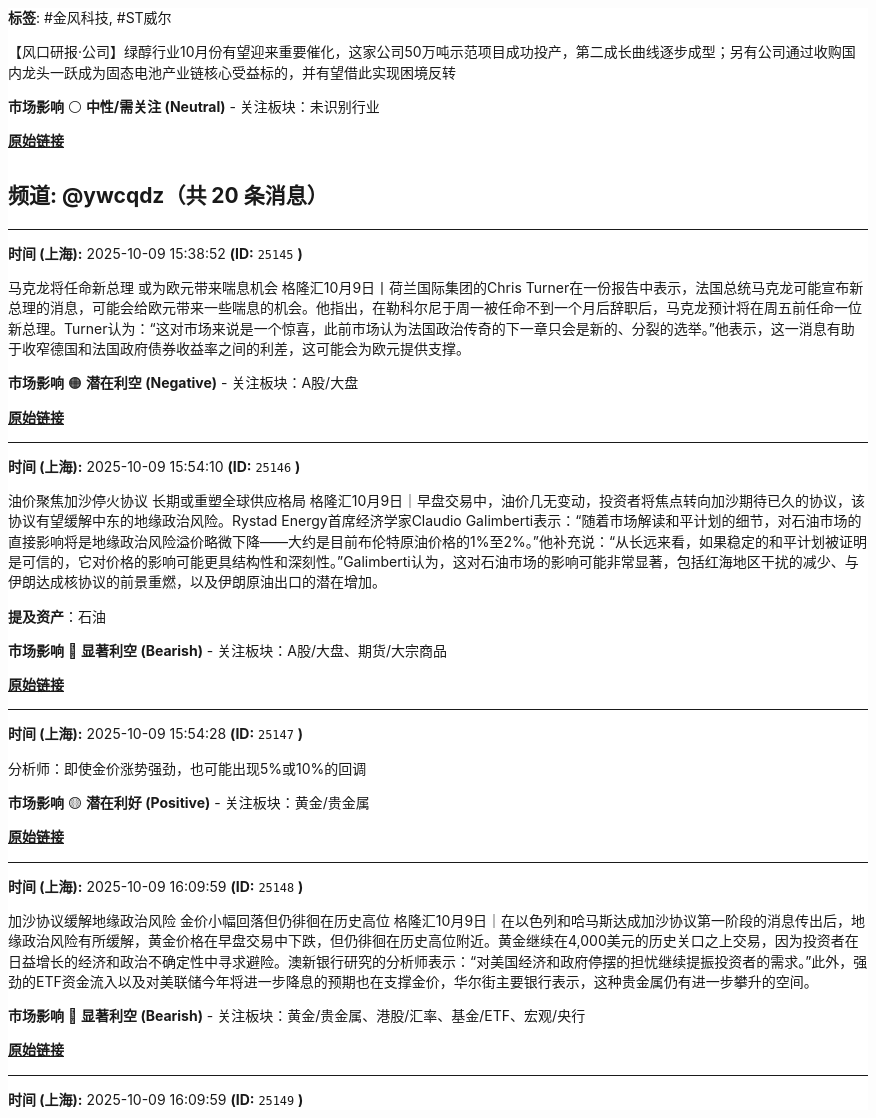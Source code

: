 **标签**: #金风科技, #ST威尔

【风口研报·公司】绿醇行业10月份有望迎来重要催化，这家公司50万吨示范项目成功投产，第二成长曲线逐步成型；另有公司通过收购国内龙头一跃成为固态电池产业链核心受益标的，并有望借此实现困境反转

**市场影响** ⚪ **中性/需关注 (Neutral)** - 关注板块：未识别行业

**[原始链接](https://t.me/clsvip/26857)**
## 频道: @ywcqdz（共 20 条消息）

---
**时间 (上海):** 2025-10-09 15:38:52 **(ID:** `25145` **)**

马克龙将任命新总理 或为欧元带来喘息机会
格隆汇10月9日丨荷兰国际集团的Chris Turner在一份报告中表示，法国总统马克龙可能宣布新总理的消息，可能会给欧元带来一些喘息的机会。他指出，在勒科尔尼于周一被任命不到一个月后辞职后，马克龙预计将在周五前任命一位新总理。Turner认为：“这对市场来说是一个惊喜，此前市场认为法国政治传奇的下一章只会是新的、分裂的选举。”他表示，这一消息有助于收窄德国和法国政府债券收益率之间的利差，这可能会为欧元提供支撑。

**市场影响** 🟠 **潜在利空 (Negative)** - 关注板块：A股/大盘

**[原始链接](https://t.me/ywcqdz/25145)**

---
**时间 (上海):** 2025-10-09 15:54:10 **(ID:** `25146` **)**

油价聚焦加沙停火协议 长期或重塑全球供应格局
格隆汇10月9日｜早盘交易中，油价几无变动，投资者将焦点转向加沙期待已久的协议，该协议有望缓解中东的地缘政治风险。Rystad Energy首席经济学家Claudio Galimberti表示：“随着市场解读和平计划的细节，对石油市场的直接影响将是地缘政治风险溢价略微下降——大约是目前布伦特原油价格的1%至2%。”他补充说：“从长远来看，如果稳定的和平计划被证明是可信的，它对价格的影响可能更具结构性和深刻性。”Galimberti认为，这对石油市场的影响可能非常显著，包括红海地区干扰的减少、与伊朗达成核协议的前景重燃，以及伊朗原油出口的潜在增加。

**提及资产**：石油

**市场影响** 🔴 **显著利空 (Bearish)** - 关注板块：A股/大盘、期货/大宗商品

**[原始链接](https://t.me/ywcqdz/25146)**

---
**时间 (上海):** 2025-10-09 15:54:28 **(ID:** `25147` **)**

分析师：即使金价涨势强劲，也可能出现5%或10%的回调

**市场影响** 🟡 **潜在利好 (Positive)** - 关注板块：黄金/贵金属

**[原始链接](https://t.me/ywcqdz/25147)**

---
**时间 (上海):** 2025-10-09 16:09:59 **(ID:** `25148` **)**

加沙协议缓解地缘政治风险 金价小幅回落但仍徘徊在历史高位
格隆汇10月9日｜在以色列和哈马斯达成加沙协议第一阶段的消息传出后，地缘政治风险有所缓解，黄金价格在早盘交易中下跌，但仍徘徊在历史高位附近。黄金继续在4,000美元的历史关口之上交易，因为投资者在日益增长的经济和政治不确定性中寻求避险。澳新银行研究的分析师表示：“对美国经济和政府停摆的担忧继续提振投资者的需求。”此外，强劲的ETF资金流入以及对美联储今年将进一步降息的预期也在支撑金价，华尔街主要银行表示，这种贵金属仍有进一步攀升的空间。

**市场影响** 🔴 **显著利空 (Bearish)** - 关注板块：黄金/贵金属、港股/汇率、基金/ETF、宏观/央行

**[原始链接](https://t.me/ywcqdz/25148)**

---
**时间 (上海):** 2025-10-09 16:09:59 **(ID:** `25149` **)**
